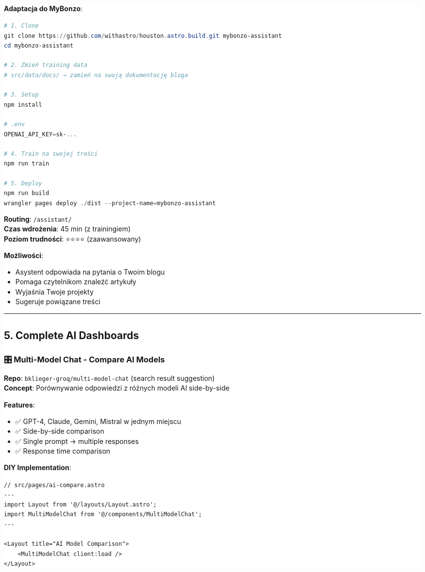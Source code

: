 **Adaptacja do MyBonzo**:
```powershell
# 1. Clone
git clone https://github.com/withastro/houston.astro.build.git mybonzo-assistant
cd mybonzo-assistant

# 2. Zmień training data
# src/data/docs/ → zamień na swoją dokumentację bloga

# 3. Setup
npm install

# .env
OPENAI_API_KEY=sk-...

# 4. Train na swojej treści
npm run train

# 5. Deploy
npm run build
wrangler pages deploy ./dist --project-name=mybonzo-assistant
```

**Routing**: `/assistant/`  
**Czas wdrożenia**: 45 min (z trainingiem)  
**Poziom trudności**: ⭐⭐⭐⭐ (zaawansowany)

**Możliwości**:
- Asystent odpowiada na pytania o Twoim blogu
- Pomaga czytelnikom znaleźć artykuły
- Wyjaśnia Twoje projekty
- Sugeruje powiązane treści

---

## 5. Complete AI Dashboards

### 🎛️ **Multi-Model Chat** - Compare AI Models
**Repo**: `bklieger-groq/multi-model-chat` (search result suggestion)  
**Concept**: Porównywanie odpowiedzi z różnych modeli AI side-by-side

**Features**:
- ✅ GPT-4, Claude, Gemini, Mistral w jednym miejscu
- ✅ Side-by-side comparison
- ✅ Single prompt → multiple responses
- ✅ Response time comparison

**DIY Implementation**:
```tsx
// src/pages/ai-compare.astro
---
import Layout from '@/layouts/Layout.astro';
import MultiModelChat from '@/components/MultiModelChat';
---

<Layout title="AI Model Comparison">
    <MultiModelChat client:load />
</Layout>
```
